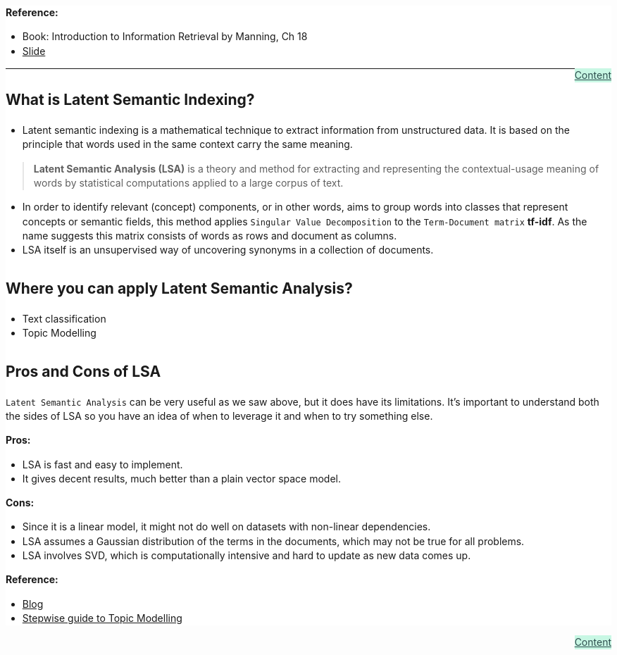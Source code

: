 
**Reference:**

- Book: Introduction to Information Retrieval by Manning, Ch 18
- [Slide](https://nlp.stanford.edu/IR-book/essir2011/pdf/18lsi.pdf)

<a href="#Top" style="color:#2F4F4F;background-color: #c8f7e4;float: right;">Content</a>


----

## What is Latent Semantic Indexing?

- Latent semantic indexing is a mathematical technique to extract information from unstructured data. It is based on the principle that words used in the same context carry the same meaning.

> **Latent Semantic Analysis (LSA)** is a theory and method for extracting and representing the contextual-usage meaning of words by statistical computations applied to a large corpus of text.

- In order to identify relevant (concept) components, or in other words, aims to group words into classes that represent concepts or semantic fields, this method applies `Singular Value Decomposition` to the `Term-Document matrix` **tf-idf**. As the name suggests this matrix consists of words as rows and document as columns. 
- LSA itself is an unsupervised way of uncovering synonyms in a collection of documents.

## Where you can apply Latent Semantic Analysis?

- Text classification
- Topic Modelling

## Pros and Cons of LSA

`Latent Semantic Analysis` can be very useful as we saw above, but it does have its limitations. It’s important to understand both the sides of LSA so you have an idea of when to leverage it and when to try something else.

**Pros:**

- LSA is fast and easy to implement.
- It gives decent results, much better than a plain vector space model.

**Cons:**


- Since it is a linear model, it might not do well on datasets with non-linear dependencies.
- LSA assumes a Gaussian distribution of the terms in the documents, which may not be true for all problems.
- LSA involves SVD, which is computationally intensive and hard to update as new data comes up.


**Reference:**

- [Blog](https://mccormickml.com/2016/03/25/lsa-for-text-classification-tutorial/)
- [Stepwise guide to Topic Modelling](https://www.analyticsvidhya.com/blog/2018/10/stepwise-guide-topic-modeling-latent-semantic-analysis/)

<a href="#Top" style="color:#2F4F4F;background-color: #c8f7e4;float: right;">Content</a>
